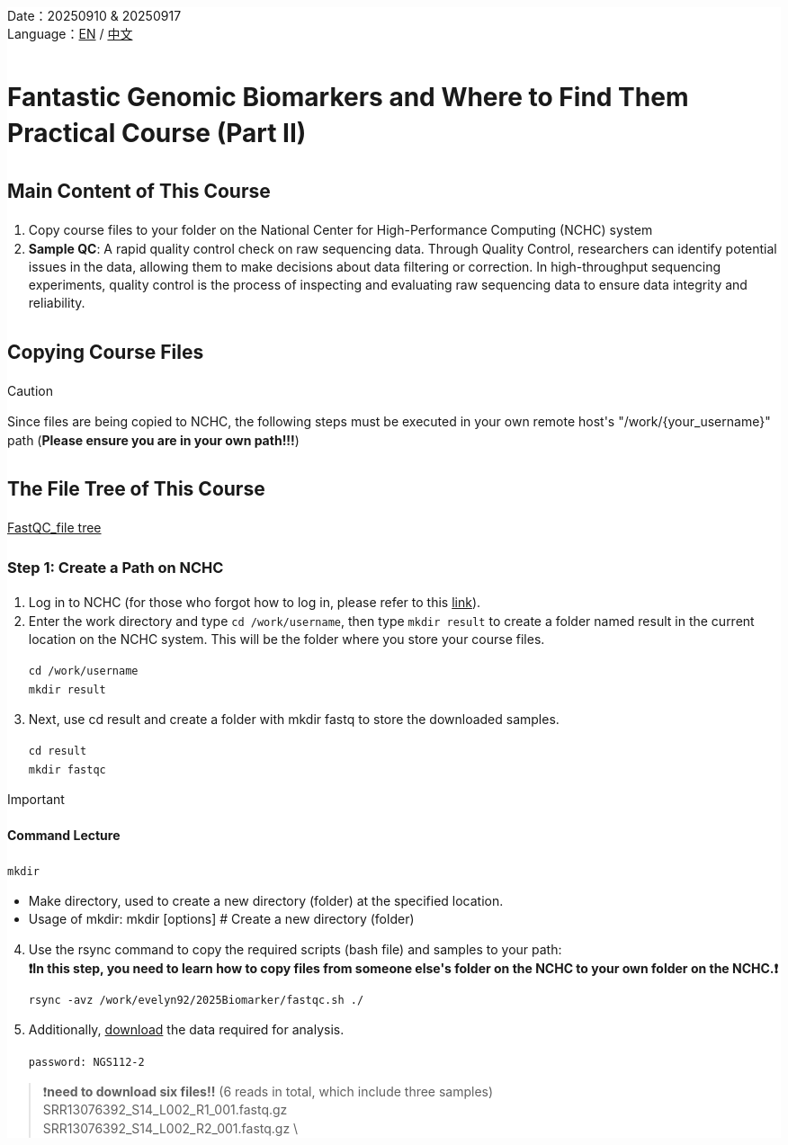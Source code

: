 Date：20250910 & 20250917  
Language：[EN](#Fantastic-Genomic-Biomarkers-and-Where-to-Find-Them-Practical-Course-part-II) / [中文](#生物標記物與它們的產地實作課程二)  


# Fantastic Genomic Biomarkers and Where to Find Them Practical Course (Part II)

## Main Content of This Course
1. Copy course files to your folder on the National Center for High-Performance Computing (NCHC) system
2. **Sample QC**: A rapid quality control check on raw sequencing data. Through Quality Control, researchers can identify potential issues in the data, allowing them to make decisions about data filtering or correction. In high-throughput sequencing experiments, quality control is the process of inspecting and evaluating raw sequencing data to ensure data integrity and reliability.


## Copying Course Files
> [!CAUTION]
> Since files are being copied to NCHC, the following steps must be executed in your own remote host's "/work/{your_username}" path (**Please ensure you are in your own path!!!**)

## The File Tree of This Course
[FastQC_file tree](https://github.com/Jacob-s-Lab/2025-Biomarkers/blob/main/week2_0910_0917/wk2_tree.txt)

### Step 1: Create a Path on NCHC
1. Log in to NCHC (for those who forgot how to log in, please refer to this [link](https://hackmd.io/jcvG9iIiRW6DTUysi8AKug)).
2. Enter the work directory and type `cd /work/username`, then type `mkdir result` to create a folder named result in the current location on the NCHC system. This will be the folder where you store your course files.
    ```
    cd /work/username
    mkdir result
    ```
3. Next, use cd result and create a folder with mkdir fastq to store the downloaded samples.
    ```
    cd result
    mkdir fastqc
    ```

> [!IMPORTANT]
> #### Command Lecture
> `mkdir`
> - Make directory, used to create a new directory (folder) at the specified location.
> - Usage of mkdir: mkdir [options] # Create a new directory (folder)

4. Use the rsync command to copy the required scripts (bash file) and samples to your path:\
    **❗In this step, you need to learn how to copy files from someone else's folder on the NCHC to your own folder on the NCHC.❗**
    ```
    rsync -avz /work/evelyn92/2025Biomarker/fastqc.sh ./
    ```
5. Additionally, [download](https://paylong2.tw/nextcloud/index.php/s/NP76ri2MNpoasmq) the data required for analysis.
    ```
    password: NGS112-2
    ```
> ❗**need to download six files!!** (6 reads in total, which include three samples) \
> SRR13076392_S14_L002_R1_001.fastq.gz \
> SRR13076392_S14_L002_R2_001.fastq.gz \